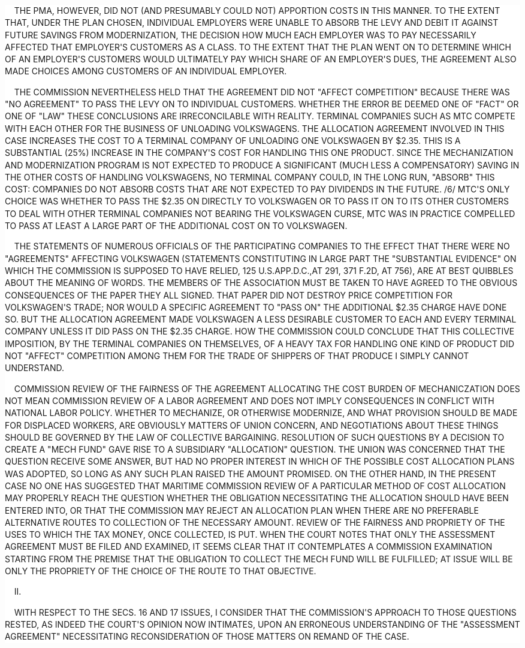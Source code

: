     THE PMA, HOWEVER, DID NOT (AND PRESUMABLY COULD NOT) APPORTION COSTS IN THIS MANNER.  TO THE EXTENT THAT, UNDER THE PLAN CHOSEN, INDIVIDUAL EMPLOYERS WERE UNABLE TO ABSORB THE LEVY AND DEBIT IT AGAINST FUTURE SAVINGS FROM MODERNIZATION, THE DECISION HOW MUCH EACH EMPLOYER WAS TO PAY NECESSARILY AFFECTED THAT EMPLOYER'S CUSTOMERS AS A CLASS.  TO THE EXTENT THAT THE PLAN WENT ON TO DETERMINE WHICH OF AN EMPLOYER'S CUSTOMERS WOULD ULTIMATELY PAY WHICH SHARE OF AN EMPLOYER'S DUES, THE AGREEMENT ALSO MADE CHOICES AMONG CUSTOMERS OF AN INDIVIDUAL EMPLOYER.

    THE COMMISSION NEVERTHELESS HELD THAT THE AGREEMENT DID NOT "AFFECT COMPETITION" BECAUSE THERE WAS "NO AGREEMENT" TO PASS THE LEVY ON TO INDIVIDUAL CUSTOMERS.  WHETHER THE ERROR BE DEEMED ONE OF "FACT" OR ONE OF "LAW" THESE CONCLUSIONS ARE IRRECONCILABLE WITH REALITY.  TERMINAL COMPANIES SUCH AS MTC COMPETE WITH EACH OTHER FOR THE BUSINESS OF UNLOADING VOLKSWAGENS.  THE ALLOCATION AGREEMENT INVOLVED IN THIS CASE INCREASES THE COST TO A TERMINAL COMPANY OF UNLOADING ONE VOLKSWAGEN BY $2.35.  THIS IS A SUBSTANTIAL (25%) INCREASE IN THE COMPANY'S COST FOR HANDLING THIS ONE PRODUCT.  SINCE THE MECHANIZATION AND MODERNIZATION PROGRAM IS NOT EXPECTED TO PRODUCE A SIGNIFICANT (MUCH LESS A COMPENSATORY) SAVING IN THE OTHER COSTS OF HANDLING VOLKSWAGENS, NO TERMINAL COMPANY COULD, IN THE LONG RUN, "ABSORB" THIS COST:  COMPANIES DO NOT ABSORB COSTS THAT ARE NOT EXPECTED TO PAY DIVIDENDS IN THE FUTURE.  /6/  MTC'S ONLY CHOICE WAS WHETHER TO PASS THE $2.35 ON DIRECTLY TO VOLKSWAGEN OR TO PASS IT ON TO ITS OTHER CUSTOMERS TO DEAL WITH OTHER TERMINAL COMPANIES NOT BEARING THE VOLKSWAGEN CURSE, MTC WAS IN PRACTICE COMPELLED TO PASS AT LEAST A LARGE PART OF THE ADDITIONAL COST ON TO VOLKSWAGEN.

    THE STATEMENTS OF NUMEROUS OFFICIALS OF THE PARTICIPATING COMPANIES TO THE EFFECT THAT THERE WERE NO "AGREEMENTS" AFFECTING VOLKSWAGEN (STATEMENTS CONSTITUTING IN LARGE PART THE "SUBSTANTIAL EVIDENCE" ON WHICH THE COMMISSION IS SUPPOSED TO HAVE RELIED, 125 U.S.APP.D.C.,AT 291, 371 F.2D, AT 756), ARE AT BEST QUIBBLES ABOUT THE MEANING OF WORDS.  THE MEMBERS OF THE ASSOCIATION MUST BE TAKEN TO HAVE AGREED TO THE OBVIOUS CONSEQUENCES OF THE PAPER THEY ALL SIGNED.  THAT PAPER DID NOT DESTROY PRICE COMPETITION FOR VOLKSWAGEN'S TRADE; NOR WOULD A SPECIFIC AGREEMENT TO "PASS ON" THE ADDITIONAL $2.35 CHARGE HAVE DONE SO.  BUT THE ALLOCATION AGREEMENT MADE VOLKSWAGEN A LESS DESIRABLE CUSTOMER TO EACH AND EVERY TERMINAL COMPANY UNLESS IT DID PASS ON THE $2.35 CHARGE.  HOW THE COMMISSION COULD CONCLUDE THAT THIS COLLECTIVE IMPOSITION, BY THE TERMINAL COMPANIES ON THEMSELVES, OF A HEAVY TAX FOR HANDLING ONE KIND OF PRODUCT DID NOT "AFFECT" COMPETITION AMONG THEM FOR THE TRADE OF SHIPPERS OF THAT PRODUCE I SIMPLY CANNOT UNDERSTAND.

    COMMISSION REVIEW OF THE FAIRNESS OF THE AGREEMENT ALLOCATING THE COST BURDEN OF MECHANICZATION DOES NOT MEAN COMMISSION REVIEW OF A LABOR AGREEMENT AND DOES NOT IMPLY CONSEQUENCES IN CONFLICT WITH NATIONAL LABOR POLICY.  WHETHER TO MECHANIZE, OR OTHERWISE MODERNIZE, AND WHAT PROVISION SHOULD BE MADE FOR DISPLACED WORKERS, ARE OBVIOUSLY MATTERS OF UNION CONCERN, AND NEGOTIATIONS ABOUT THESE THINGS SHOULD BE GOVERNED BY THE LAW OF COLLECTIVE BARGAINING.  RESOLUTION OF SUCH QUESTIONS BY A DECISION TO CREATE A "MECH FUND" GAVE RISE TO A SUBSIDIARY "ALLOCATION" QUESTION.  THE UNION WAS CONCERNED THAT THE QUESTION RECEIVE SOME ANSWER, BUT HAD NO PROPER INTEREST IN WHICH OF THE POSSIBLE COST ALLOCATION PLANS WAS ADOPTED, SO LONG AS ANY SUCH PLAN RAISED THE AMOUNT PROMISED.  ON THE OTHER HAND, IN THE PRESENT CASE NO ONE HAS SUGGESTED THAT MARITIME COMMISSION REVIEW OF A PARTICULAR METHOD OF COST ALLOCATION MAY PROPERLY REACH THE QUESTION WHETHER THE OBLIGATION NECESSITATING THE ALLOCATION SHOULD HAVE BEEN ENTERED INTO, OR THAT THE COMMISSION MAY REJECT AN ALLOCATION PLAN WHEN THERE ARE NO PREFERABLE ALTERNATIVE ROUTES TO COLLECTION OF THE NECESSARY AMOUNT.  REVIEW OF THE FAIRNESS AND PROPRIETY OF THE USES TO WHICH THE TAX MONEY, ONCE COLLECTED, IS PUT.  WHEN THE COURT NOTES THAT ONLY THE ASSESSMENT AGREEMENT MUST BE FILED AND EXAMINED, IT SEEMS CLEAR THAT IT CONTEMPLATES A COMMISSION EXAMINATION STARTING FROM THE PREMISE THAT THE OBLIGATION TO COLLECT THE MECH FUND WILL BE FULFILLED; AT ISSUE WILL BE ONLY THE PROPRIETY OF THE CHOICE OF THE ROUTE TO THAT OBJECTIVE.

    II.

    WITH RESPECT TO THE SECS. 16 AND 17 ISSUES, I CONSIDER THAT THE COMMISSION'S APPROACH TO THOSE QUESTIONS RESTED, AS INDEED THE COURT'S OPINION NOW INTIMATES, UPON AN ERRONEOUS UNDERSTANDING OF THE "ASSESSMENT AGREEMENT" NECESSITATING RECONSIDERATION OF THOSE MATTERS ON REMAND OF THE CASE.
